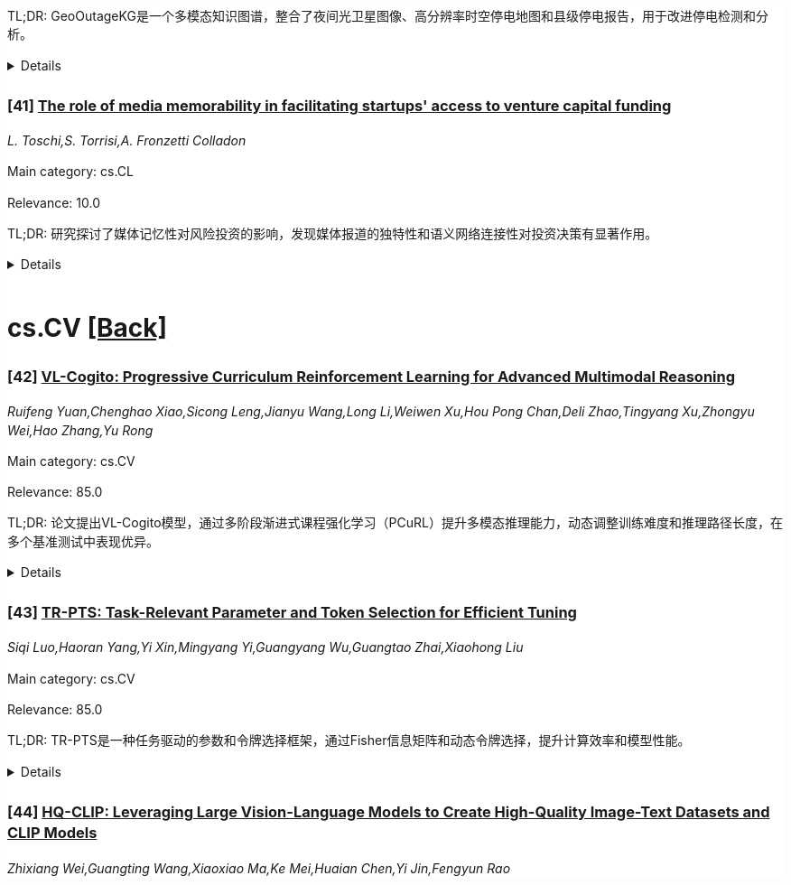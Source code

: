 TL;DR: GeoOutageKG是一个多模态知识图谱，整合了夜间光卫星图像、高分辨率时空停电地图和县级停电报告，用于改进停电检测和分析。


<details><summary>Details</summary></details>


### [41] [The role of media memorability in facilitating startups' access to venture capital funding](https://arxiv.org/abs/2507.22201)
*L. Toschi,S. Torrisi,A. Fronzetti Colladon*

Main category: cs.CL

Relevance: 10.0

TL;DR: 研究探讨了媒体记忆性对风险投资的影响，发现媒体报道的独特性和语义网络连接性对投资决策有显著作用。


<details><summary>Details</summary></details>


<div id='cs.CV'></div>

# cs.CV [[Back]](#toc)

### [42] [VL-Cogito: Progressive Curriculum Reinforcement Learning for Advanced Multimodal Reasoning](https://arxiv.org/abs/2507.22607)
*Ruifeng Yuan,Chenghao Xiao,Sicong Leng,Jianyu Wang,Long Li,Weiwen Xu,Hou Pong Chan,Deli Zhao,Tingyang Xu,Zhongyu Wei,Hao Zhang,Yu Rong*

Main category: cs.CV

Relevance: 85.0

TL;DR: 论文提出VL-Cogito模型，通过多阶段渐进式课程强化学习（PCuRL）提升多模态推理能力，动态调整训练难度和推理路径长度，在多个基准测试中表现优异。


<details><summary>Details</summary></details>


### [43] [TR-PTS: Task-Relevant Parameter and Token Selection for Efficient Tuning](https://arxiv.org/abs/2507.22872)
*Siqi Luo,Haoran Yang,Yi Xin,Mingyang Yi,Guangyang Wu,Guangtao Zhai,Xiaohong Liu*

Main category: cs.CV

Relevance: 85.0

TL;DR: TR-PTS是一种任务驱动的参数和令牌选择框架，通过Fisher信息矩阵和动态令牌选择，提升计算效率和模型性能。


<details><summary>Details</summary></details>


### [44] [HQ-CLIP: Leveraging Large Vision-Language Models to Create High-Quality Image-Text Datasets and CLIP Models](https://arxiv.org/abs/2507.22431)
*Zhixiang Wei,Guangting Wang,Xiaoxiao Ma,Ke Mei,Huaian Chen,Yi Jin,Fengyun Rao*
